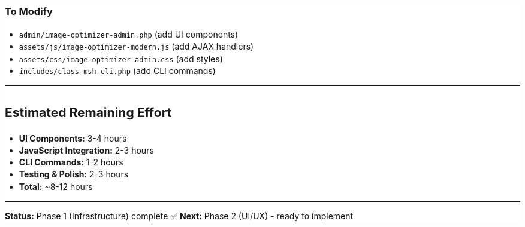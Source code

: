 ### To Modify
- `admin/image-optimizer-admin.php` (add UI components)
- `assets/js/image-optimizer-modern.js` (add AJAX handlers)
- `assets/css/image-optimizer-admin.css` (add styles)
- `includes/class-msh-cli.php` (add CLI commands)

---

## Estimated Remaining Effort

- **UI Components:** 3-4 hours
- **JavaScript Integration:** 2-3 hours
- **CLI Commands:** 1-2 hours
- **Testing & Polish:** 2-3 hours
- **Total:** ~8-12 hours

---

**Status:** Phase 1 (Infrastructure) complete ✅
**Next:** Phase 2 (UI/UX) - ready to implement
